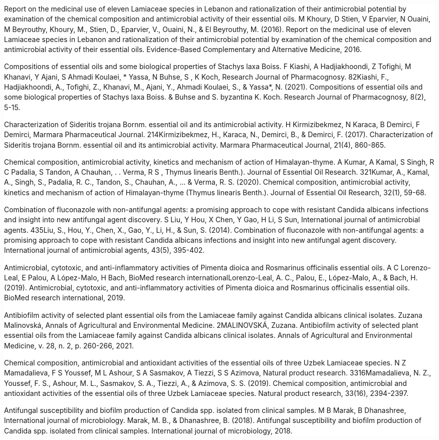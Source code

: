 Report on the medicinal use of eleven Lamiaceae species in Lebanon and rationalization of their antimicrobial potential by examination of the chemical composition and antimicrobial activity of their essential oils. M Khoury, D Stien, V Eparvier, N Ouaini, M Beyrouthy, Khoury, M., Stien, D., Eparvier, V., Ouaini, N., & El Beyrouthy, M. (2016). Report on the medicinal use of eleven Lamiaceae species in Lebanon and rationalization of their antimicrobial potential by examination of the chemical composition and antimicrobial activity of their essential oils. Evidence-Based Complementary and Alternative Medicine, 2016.

Compositions of essential oils and some biological properties of Stachys laxa Boiss. F Kiashi, A Hadjiakhoondi, Z Tofighi, M Khanavi, Y Ajani, S Ahmadi Koulaei, * Yassa, N Buhse, S , K Koch, Research Journal of Pharmacognosy. 82Kiashi, F., Hadjiakhoondi, A., Tofighi, Z., Khanavi, M., Ajani, Y., Ahmadi Koulaei, S., & Yassa*, N. (2021). Compositions of essential oils and some biological properties of Stachys laxa Boiss. & Buhse and S. byzantina K. Koch. Research Journal of Pharmacognosy, 8(2), 5-15.

Characterization of Sideritis trojana Bornm. essential oil and its antimicrobial activity. H Kirmizibekmez, N Karaca, B Demirci, F Demirci, Marmara Pharmaceutical Journal. 214Kirmizibekmez, H., Karaca, N., Demirci, B., & Demirci, F. (2017). Characterization of Sideritis trojana Bornm. essential oil and its antimicrobial activity. Marmara Pharmaceutical Journal, 21(4), 860-865.

Chemical composition, antimicrobial activity, kinetics and mechanism of action of Himalayan-thyme. A Kumar, A Kamal, S Singh, R C Padalia, S Tandon, A Chauhan, . . Verma, R S , Thymus linearis Benth.). Journal of Essential Oil Research. 321Kumar, A., Kamal, A., Singh, S., Padalia, R. C., Tandon, S., Chauhan, A., ... & Verma, R. S. (2020). Chemical composition, antimicrobial activity, kinetics and mechanism of action of Himalayan-thyme (Thymus linearis Benth.). Journal of Essential Oil Research, 32(1), 59-68.

Combination of fluconazole with non-antifungal agents: a promising approach to cope with resistant Candida albicans infections and insight into new antifungal agent discovery. S Liu, Y Hou, X Chen, Y Gao, H Li, S Sun, International journal of antimicrobial agents. 435Liu, S., Hou, Y., Chen, X., Gao, Y., Li, H., & Sun, S. (2014). Combination of fluconazole with non-antifungal agents: a promising approach to cope with resistant Candida albicans infections and insight into new antifungal agent discovery. International journal of antimicrobial agents, 43(5), 395-402.

Antimicrobial, cytotoxic, and anti-inflammatory activities of Pimenta dioica and Rosmarinus officinalis essential oils. A C Lorenzo-Leal, E Palou, A López-Malo, H Bach, BioMed research internationalLorenzo-Leal, A. C., Palou, E., López-Malo, A., & Bach, H. (2019). Antimicrobial, cytotoxic, and anti-inflammatory activities of Pimenta dioica and Rosmarinus officinalis essential oils. BioMed research international, 2019.

Antibiofilm activity of selected plant essential oils from the Lamiaceae family against Candida albicans clinical isolates. Zuzana Malinovská, Annals of Agricultural and Environmental Medicine. 2MALINOVSKÁ, Zuzana. Antibiofilm activity of selected plant essential oils from the Lamiaceae family against Candida albicans clinical isolates. Annals of Agricultural and Environmental Medicine, v. 28, n. 2, p. 260-266, 2021.

Chemical composition, antimicrobial and antioxidant activities of the essential oils of three Uzbek Lamiaceae species. N Z Mamadalieva, F S Youssef, M L Ashour, S A Sasmakov, A Tiezzi, S S Azimova, Natural product research. 3316Mamadalieva, N. Z., Youssef, F. S., Ashour, M. L., Sasmakov, S. A., Tiezzi, A., & Azimova, S. S. (2019). Chemical composition, antimicrobial and antioxidant activities of the essential oils of three Uzbek Lamiaceae species. Natural product research, 33(16), 2394-2397.

Antifungal susceptibility and biofilm production of Candida spp. isolated from clinical samples. M B Marak, B Dhanashree, International journal of microbiology. Marak, M. B., & Dhanashree, B. (2018). Antifungal susceptibility and biofilm production of Candida spp. isolated from clinical samples. International journal of microbiology, 2018.
